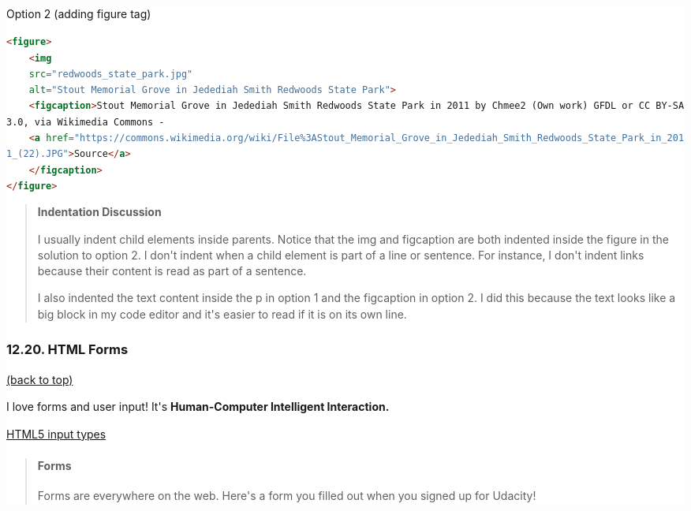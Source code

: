 
Option 2 (adding figure tag)

```html
<figure>
	<img 
	src="redwoods_state_park.jpg"
	alt="Stout Memorial Grove in Jedediah Smith Redwoods State Park">
	<figcaption>Stout Memorial Grove in Jedediah Smith Redwoods State Park in 2011 by Chmee2 (Own work) GFDL or CC BY-SA 3.0, via Wikimedia Commons - 
	<a href="https://commons.wikimedia.org/wiki/File%3AStout_Memorial_Grove_in_Jedediah_Smith_Redwoods_State_Park_in_2011_(22).JPG">Source</a>
	</figcaption>
</figure>
```

> **Indentation Discussion**
> 
> I usually indent child elements inside parents. Notice that the img and figcaption are both indented inside the figure in the solution to option 2. I don't indent when a child element is part of a line or sentence. For instance, I don't indent links because their content is read as part of a sentence.
> 
> I also indented the text content inside the p in option 1 and the figcaption in option 2. I did this because the text looks like a big block in my code editor and it's easier to read if it is on its own line.


### 12.20. HTML Forms
[(back to top)](#top)

I love forms and user input! It's **Human-Computer Intelligent Interaction.**

[HTML5 input types](https://developer.mozilla.org/en-US/docs/Web/HTML/Element/input)


> #### Forms
> 
> Forms are everywhere on the web. Here's a form you filled out when you signed up for Udacity!
> 
